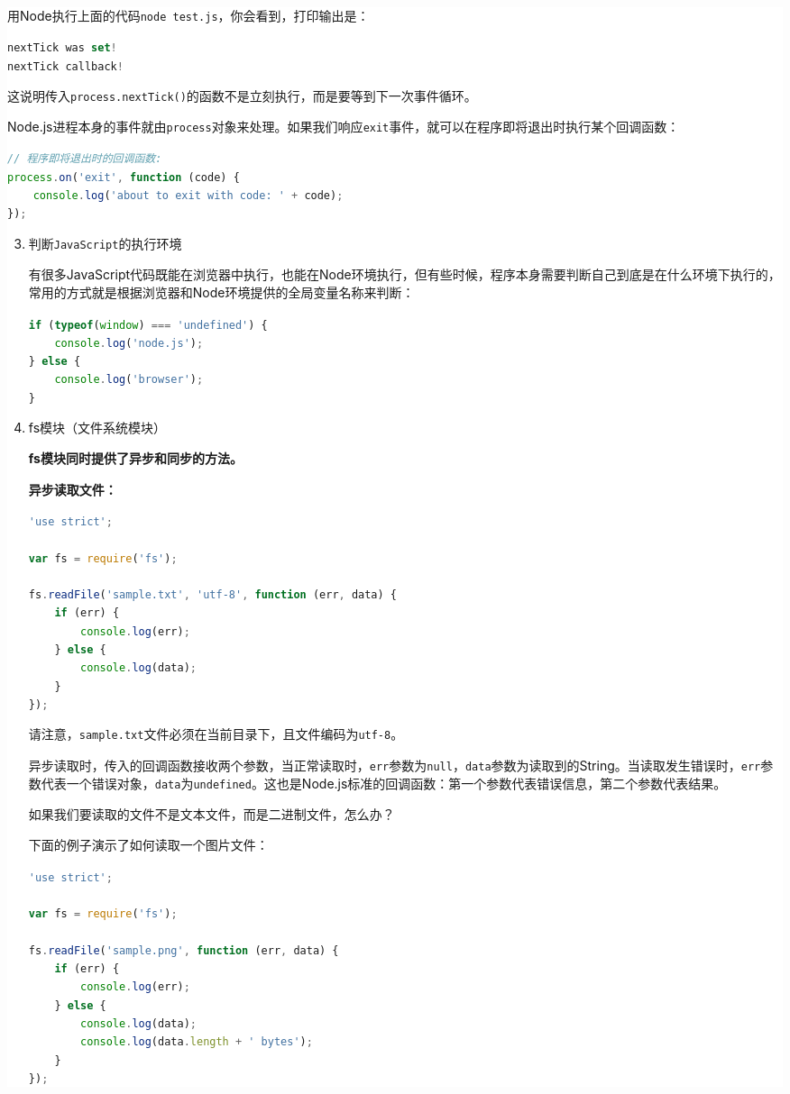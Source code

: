    用Node执行上面的代码`node test.js`，你会看到，打印输出是：

   ```js
   nextTick was set!
   nextTick callback!
   ```

   这说明传入`process.nextTick()`的函数不是立刻执行，而是要等到下一次事件循环。

   Node.js进程本身的事件就由`process`对象来处理。如果我们响应`exit`事件，就可以在程序即将退出时执行某个回调函数：

   ```js
   // 程序即将退出时的回调函数:
   process.on('exit', function (code) {
       console.log('about to exit with code: ' + code);
   });
   ```

3. 判断`JavaScript`的执行环境

   有很多JavaScript代码既能在浏览器中执行，也能在Node环境执行，但有些时候，程序本身需要判断自己到底是在什么环境下执行的，常用的方式就是根据浏览器和Node环境提供的全局变量名称来判断：

   ```js
   if (typeof(window) === 'undefined') {
       console.log('node.js');
   } else {
       console.log('browser');
   }
   ```

4. fs模块（文件系统模块）

   **fs模块同时提供了异步和同步的方法。**

   **异步读取文件：**

   ```js
   'use strict';
   
   var fs = require('fs');
   
   fs.readFile('sample.txt', 'utf-8', function (err, data) {
       if (err) {
           console.log(err);
       } else {
           console.log(data);
       }
   });
   ```

   请注意，`sample.txt`文件必须在当前目录下，且文件编码为`utf-8`。

   异步读取时，传入的回调函数接收两个参数，当正常读取时，`err`参数为`null`，`data`参数为读取到的String。当读取发生错误时，`err`参数代表一个错误对象，`data`为`undefined`。这也是Node.js标准的回调函数：第一个参数代表错误信息，第二个参数代表结果。

   如果我们要读取的文件不是文本文件，而是二进制文件，怎么办？

   下面的例子演示了如何读取一个图片文件：

   ```js
   'use strict';
   
   var fs = require('fs');
   
   fs.readFile('sample.png', function (err, data) {
       if (err) {
           console.log(err);
       } else {
           console.log(data);
           console.log(data.length + ' bytes');
       }
   });
   ```